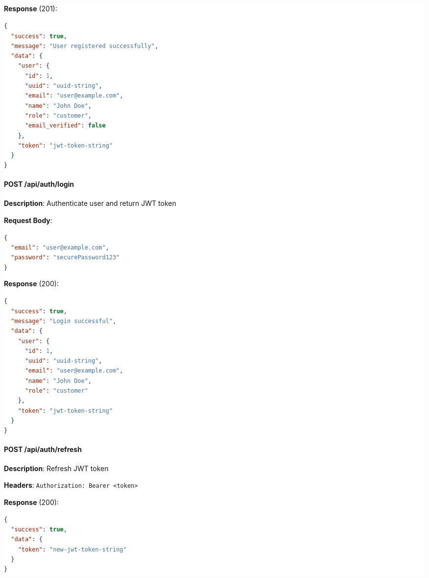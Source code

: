 **Response** (201):
```json
{
  "success": true,
  "message": "User registered successfully",
  "data": {
    "user": {
      "id": 1,
      "uuid": "uuid-string",
      "email": "user@example.com",
      "name": "John Doe",
      "role": "customer",
      "email_verified": false
    },
    "token": "jwt-token-string"
  }
}
```

#### **POST /api/auth/login**
**Description**: Authenticate user and return JWT token

**Request Body**:
```json
{
  "email": "user@example.com",
  "password": "securePassword123"
}
```

**Response** (200):
```json
{
  "success": true,
  "message": "Login successful",
  "data": {
    "user": {
      "id": 1,
      "uuid": "uuid-string",
      "email": "user@example.com",
      "name": "John Doe",
      "role": "customer"
    },
    "token": "jwt-token-string"
  }
}
```

#### **POST /api/auth/refresh**
**Description**: Refresh JWT token

**Headers**: `Authorization: Bearer <token>`

**Response** (200):
```json
{
  "success": true,
  "data": {
    "token": "new-jwt-token-string"
  }
}
```
